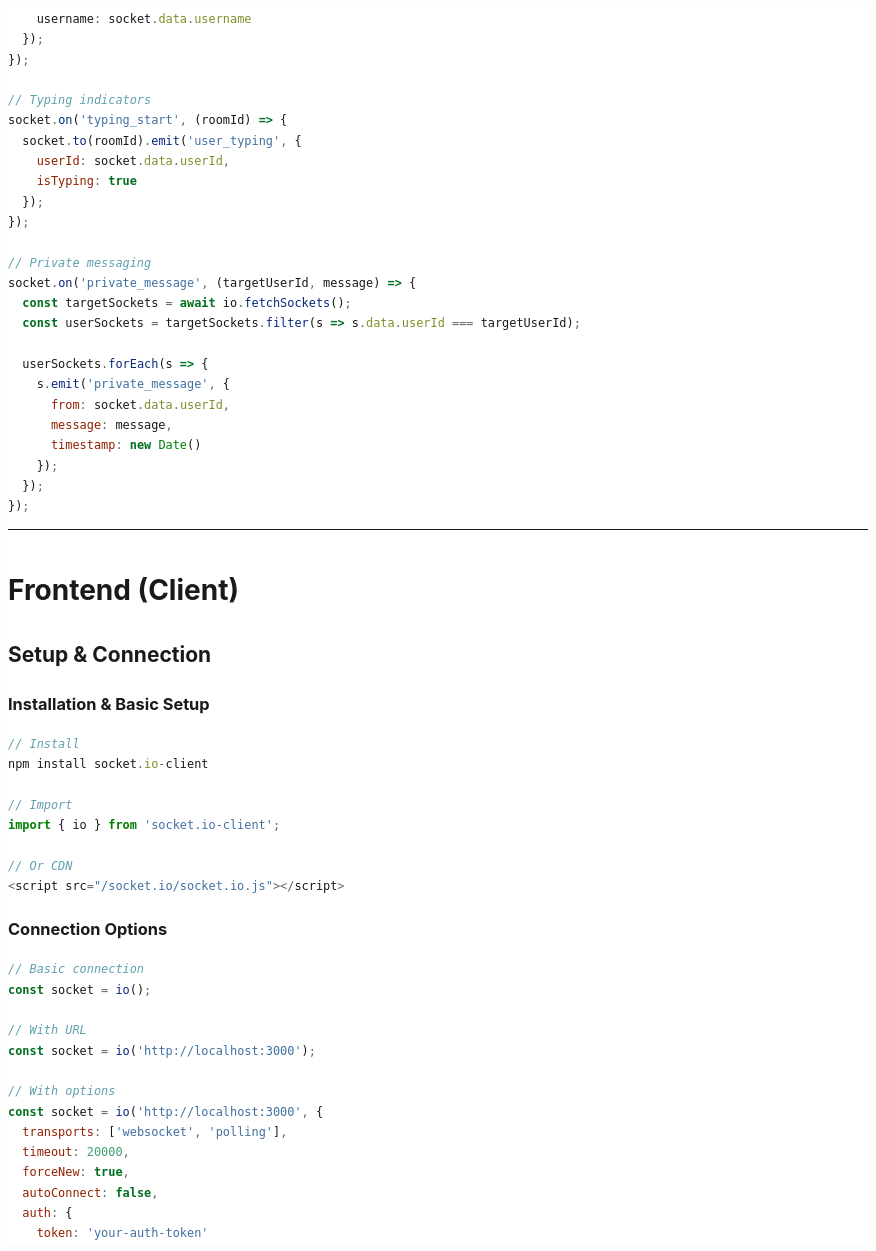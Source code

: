 ```javascript
    username: socket.data.username
  });
});

// Typing indicators
socket.on('typing_start', (roomId) => {
  socket.to(roomId).emit('user_typing', {
    userId: socket.data.userId,
    isTyping: true
  });
});

// Private messaging
socket.on('private_message', (targetUserId, message) => {
  const targetSockets = await io.fetchSockets();
  const userSockets = targetSockets.filter(s => s.data.userId === targetUserId);
  
  userSockets.forEach(s => {
    s.emit('private_message', {
      from: socket.data.userId,
      message: message,
      timestamp: new Date()
    });
  });
});
```

---

# Frontend (Client)

## Setup & Connection

### Installation & Basic Setup
```javascript
// Install
npm install socket.io-client

// Import
import { io } from 'socket.io-client';

// Or CDN
<script src="/socket.io/socket.io.js"></script>
```

### Connection Options
```javascript
// Basic connection
const socket = io();

// With URL
const socket = io('http://localhost:3000');

// With options
const socket = io('http://localhost:3000', {
  transports: ['websocket', 'polling'],
  timeout: 20000,
  forceNew: true,
  autoConnect: false,
  auth: {
    token: 'your-auth-token'
```